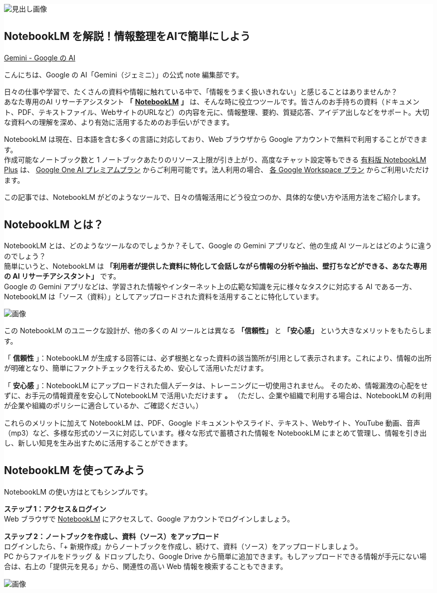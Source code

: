 ![見出し画像](https://assets.st-note.com/production/uploads/images/189005771/rectangle_large_type_2_c8079cc03dca18f5aed316d16eb90462.png?width=1200)

## NotebookLM を解説！情報整理をAIで簡単にしよう

[Gemini - Google の AI](https://note.com/google_gemini)

こんにちは、Google の AI「Gemini（ジェミニ）」の公式 note 編集部です。

日々の仕事や学習で、たくさんの資料や情報に触れている中で、「情報をうまく扱いきれない」と感じることはありませんか？  
あなた専用のAI リサーチアシスタント **「** [**NotebookLM**](https://notebooklm.google.com/) **」** は、そんな時に役立つツールです。皆さんのお手持ちの資料（ドキュメント、PDF、テキストファイル、WebサイトのURLなど）の内容を元に、情報整理、要約、質疑応答、アイデア出しなどをサポート。大切な資料への理解を深め、より有効に活用するためのお手伝いができます。

NotebookLM は現在、日本語を含む多くの言語に対応しており、Web ブラウザから Google アカウントで無料で利用することができます。  
作成可能なノートブック数と 1 ノートブックあたりのリソース上限が引き上がり、高度なチャット設定等もできる [有料版 NotebookLM Plus](https://notebooklm.google/plus?utm_source=GWS&utm_medium=card&utm_campaign=GWSFAQ) は、 [Google One AI プレミアムプラン](https://one.google.com/intl/ja/about/ai-premium/) からご利用可能です。法人利用の場合、 [各 Google Workspace プラン](https://workspace.google.com/intl/ja/solutions/ai/) からご利用いただけます。

この記事では、NotebookLM がどのようなツールで、日々の情報活用にどう役立つのか、具体的な使い方や活用方法をご紹介します。

## NotebookLM とは？

NotebookLM とは、どのようなツールなのでしょうか？そして、Google の Gemini アプリなど、他の生成 AI ツールとはどのように違うのでしょう？  
簡単にいうと、NotebookLM は **「利用者が提供した資料に特化して会話しながら情報の分析や抽出、壁打ちなどができる、あなた専用の AI リサーチアシスタント」** です。  
Google の Gemini アプリなどは、学習された情報やインターネット上の広範な知識を元に様々なタスクに対応する AI である一方、NotebookLM は「ソース（資料）」としてアップロードされた資料を活用することに特化しています。

![画像](https://assets.st-note.com/img/1746093479-j7bkpF1fosSW5OyaD29cPQIY.png?width=1200)

この NotebookLM のユニークな設計が、他の多くの AI ツールとは異なる **「信頼性」** と **「安心感」** という大きなメリットをもたらします。

「 **信頼性** 」：NotebookLM が生成する回答には、必ず根拠となった資料の該当箇所が引用として表示されます。これにより、情報の出所が明確となり、簡単にファクトチェックを行えるため、安心して活用いただけます。

「 **安心感** 」：NotebookLM にアップロードされた個人データは、トレーニングに一切使用されません。 そのため、情報漏洩の心配をせずに、お手元の情報資産を安心してNotebookLM で活用いただけます **。** （ただし、企業や組織で利用する場合は、NotebookLM の利用が企業や組織のポリシーに適合しているか、ご確認ください。）

これらのメリットに加えて NotebookLM は、PDF、Google ドキュメントやスライド、テキスト、Webサイト、YouTube 動画、音声（mp3）など、多様な形式のソースに対応しています。様々な形式で蓄積された情報を NotebookLM にまとめて管理し、情報を引き出し、新しい知見を生み出すために活用することができます。  

## NotebookLM を使ってみよう

NotebookLM の使い方はとてもシンプルです。

**ステップ 1：アクセス＆ログイン**  
Web ブラウザで [NotebookLM](https://notebooklm.google.com/) にアクセスして、Google アカウントでログインしましょう。

**ステップ 2：ノートブックを作成し、資料（ソース）をアップロード**  
ログインしたら、「+ 新規作成」からノートブックを作成し、続けて、資料（ソース）をアップロードしましょう。  
PC からファイルをドラッグ ＆ ドロップしたり、Google Drive から簡単に追加できます。もしアップロードできる情報が手元にない場合は、右上の「提供元を見る」から、関連性の高い Web 情報を検索することもできます。

![画像](https://assets.st-note.com/img/1746093529-VUL2Q1blRfBC3ZtHEipPrFqu.png?width=1200)
